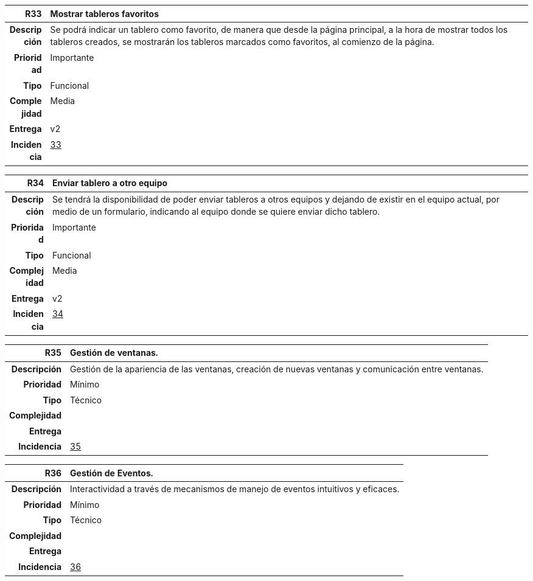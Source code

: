 | **R33**     | **Mostrar tableros favoritos**           |
| --------------: | :------------------- |
| **Descripción** | Se podrá indicar un tablero como favorito, de manera que desde la página principal, a la hora de mostrar todos los tableros creados, se mostrarán los tableros marcados como favoritos, al comienzo de la página.             |
| **Prioridad**   | Importante           |
| **Tipo**        | Funcional                |
| **Complejidad** | Media         |
| **Entrega**     | v2             |
| **Incidencia**  | [33](https://github.com/oscar490/miespacio/issues/33) |

| **R34**     | **Enviar tablero a otro equipo**           |
| --------------: | :------------------- |
| **Descripción** | Se tendrá la disponibilidad de poder enviar tableros a otros equipos y dejando de existir en el equipo actual, por medio de un formulario, indicando al equipo donde se quiere enviar dicho tablero.             |
| **Prioridad**   | Importante           |
| **Tipo**        | Funcional                |
| **Complejidad** | Media         |
| **Entrega**     | v2             |
| **Incidencia**  | [34](https://github.com/oscar490/miespacio/issues/34) |

| **R35**     | **Gestión de ventanas.**           |
| --------------: | :------------------- |
| **Descripción** | Gestión de la apariencia de las ventanas, creación de nuevas ventanas y comunicación entre ventanas.             |
| **Prioridad**   | Mínimo           |
| **Tipo**        | Técnico                |
| **Complejidad** |          |
| **Entrega**     |              |
| **Incidencia**  | [35](https://github.com/oscar490/miespacio/issues/35) |

| **R36**     | **Gestión de Eventos.**           |
| --------------: | :------------------- |
| **Descripción** | Interactividad a través de mecanismos de manejo de eventos intuitivos y eficaces.             |
| **Prioridad**   | Mínimo           |
| **Tipo**        | Técnico                |
| **Complejidad** |          |
| **Entrega**     |              |
| **Incidencia**  | [36](https://github.com/oscar490/miespacio/issues/36) |
